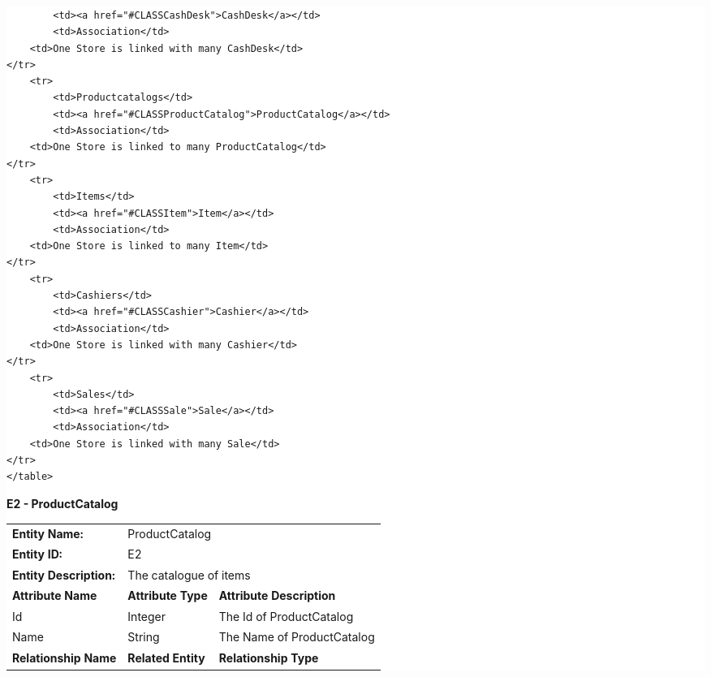			<td><a href="#CLASSCashDesk">CashDesk</a></td>
			<td>Association</td>
		<td>One Store is linked with many CashDesk</td>
	</tr>
		<tr>
			<td>Productcatalogs</td>
			<td><a href="#CLASSProductCatalog">ProductCatalog</a></td>
			<td>Association</td>
		<td>One Store is linked to many ProductCatalog</td>
	</tr>
		<tr>
			<td>Items</td>
			<td><a href="#CLASSItem">Item</a></td>
			<td>Association</td>
		<td>One Store is linked to many Item</td>
	</tr>
		<tr>
			<td>Cashiers</td>
			<td><a href="#CLASSCashier">Cashier</a></td>
			<td>Association</td>
		<td>One Store is linked with many Cashier</td>
	</tr>
		<tr>
			<td>Sales</td>
			<td><a href="#CLASSSale">Sale</a></td>
			<td>Association</td>
		<td>One Store is linked with many Sale</td>
	</tr>
	</table>

<b>E2 - ProductCatalog</b>

<table>
	<tr>
		<td><b>Entity Name:</b></td>
		   <td colspan="3"><span name ="CLASSProductCatalog">ProductCatalog</span></td>
	</tr>
	<tr>
		<td><b>Entity ID:</b></td>
		   <td colspan="3">E2</td>
	</tr>
	<tr>
	    <td><b>Entity Description:</b></td>
	    <td colspan="3">The catalogue of items</td>
	</tr>
	<tr>
	    <td><b>Attribute Name</b></td>
		<td><b>Attribute Type</b></td>
		<td colspan="2"><b>Attribute Description</b></td>
	</tr>
	<tr>
	    <td>Id</td>
	<td>Integer</td>
	<td colspan="2">The Id of ProductCatalog</td>
					</tr>
	<tr>
	    <td>Name</td>
	<td>String</td>
	<td colspan="2">The Name of ProductCatalog</td>
					</tr>
	<tr>
	    <td><b>Relationship Name</b></td>
	<td><b>Related Entity</b></td>
	<td><b>Relationship Type</b></td>